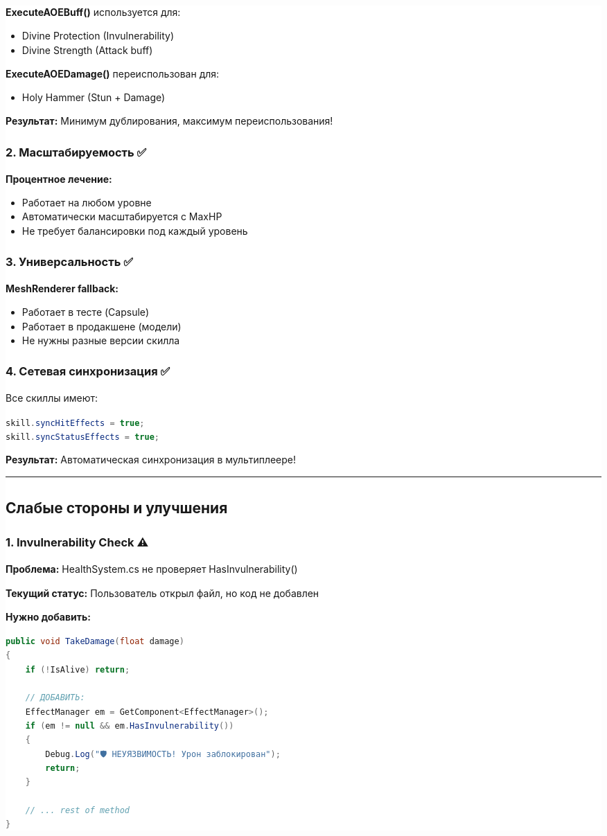 **ExecuteAOEBuff()** используется для:
- Divine Protection (Invulnerability)
- Divine Strength (Attack buff)

**ExecuteAOEDamage()** переиспользован для:
- Holy Hammer (Stun + Damage)

**Результат:** Минимум дублирования, максимум переиспользования!

### 2. Масштабируемость ✅

**Процентное лечение:**
- Работает на любом уровне
- Автоматически масштабируется с MaxHP
- Не требует балансировки под каждый уровень

### 3. Универсальность ✅

**MeshRenderer fallback:**
- Работает в тесте (Capsule)
- Работает в продакшене (модели)
- Не нужны разные версии скилла

### 4. Сетевая синхронизация ✅

Все скиллы имеют:
```csharp
skill.syncHitEffects = true;
skill.syncStatusEffects = true;
```

**Результат:** Автоматическая синхронизация в мультиплеере!

---

## Слабые стороны и улучшения

### 1. Invulnerability Check ⚠️

**Проблема:** HealthSystem.cs не проверяет HasInvulnerability()

**Текущий статус:** Пользователь открыл файл, но код не добавлен

**Нужно добавить:**
```csharp
public void TakeDamage(float damage)
{
    if (!IsAlive) return;

    // ДОБАВИТЬ:
    EffectManager em = GetComponent<EffectManager>();
    if (em != null && em.HasInvulnerability())
    {
        Debug.Log("🛡️ НЕУЯЗВИМОСТЬ! Урон заблокирован");
        return;
    }

    // ... rest of method
}
```
